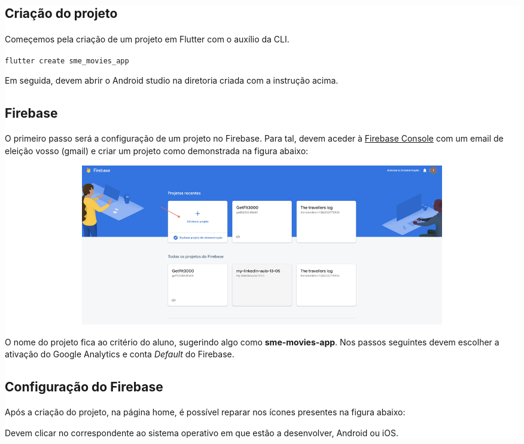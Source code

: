 ## Criação do projeto

Começemos pela criação de um projeto em Flutter com o auxílio da CLI.

~~~
flutter create sme_movies_app
~~~

Em seguida, devem abrir o Android studio na diretoria criada com a instrução acima.

## Firebase

O primeiro passo será a configuração de um projeto no Firebase. Para tal, devem aceder à [Firebase Console](https://console.firebase.google.com/) com um email de eleição vosso (gmail) e criar um projeto como demonstrada na figura abaixo:

<p align="center">
    <img src="firebase1.jpg" width="70%">
</p>

O nome do projeto fica ao critério do aluno, sugerindo algo como **sme-movies-app**.
Nos passos seguintes devem escolher a ativação do Google Analytics e conta *Default* do Firebase.

## Configuração do Firebase

Após a criação do projeto, na página home, é possível reparar nos ícones presentes na figura abaixo:

Devem clicar no correspondente ao sistema operativo em que estão a desenvolver, Android ou iOS.

<p align="center">